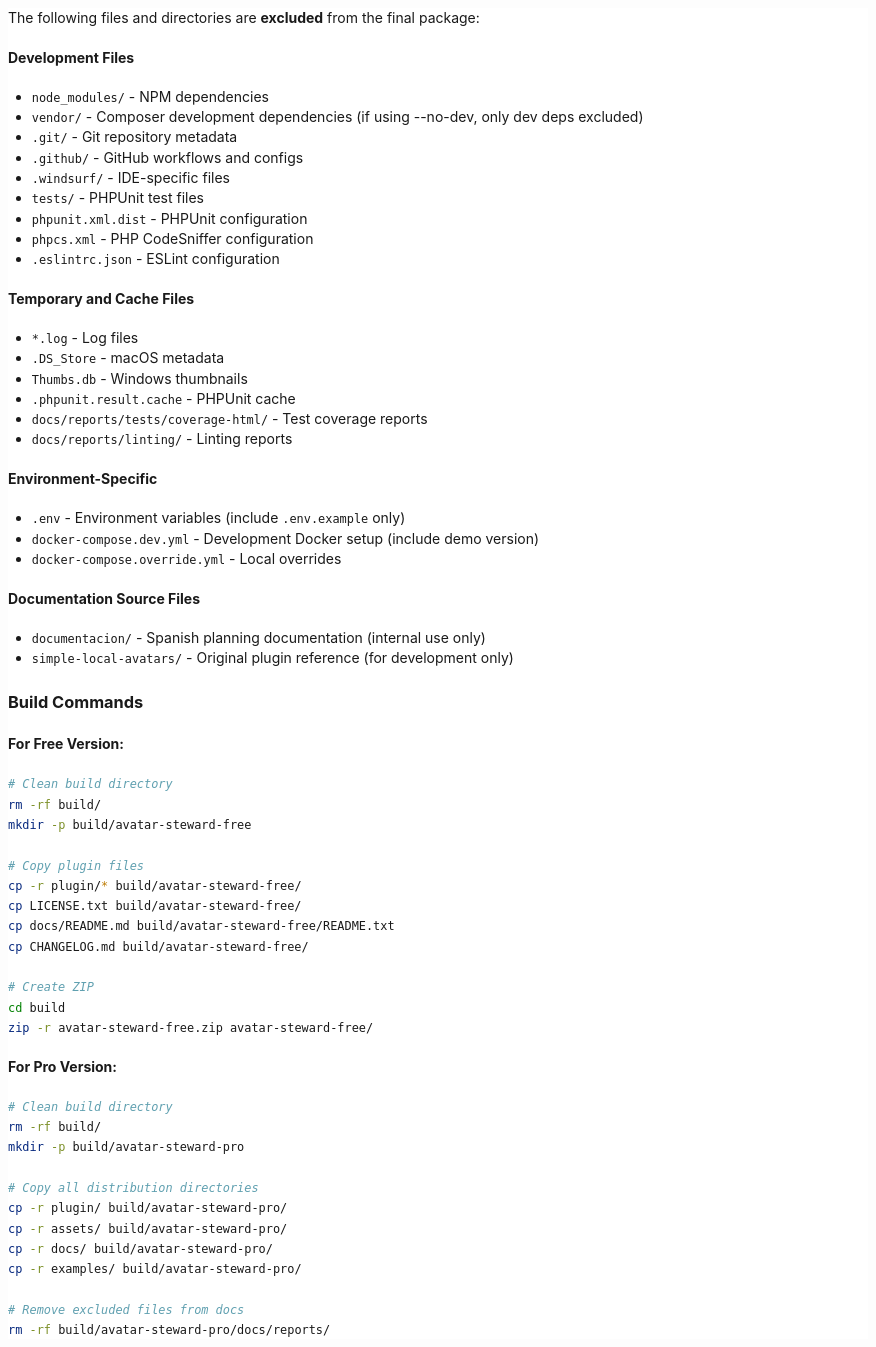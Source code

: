 The following files and directories are **excluded** from the final package:

#### Development Files
- `node_modules/` - NPM dependencies
- `vendor/` - Composer development dependencies (if using --no-dev, only dev deps excluded)
- `.git/` - Git repository metadata
- `.github/` - GitHub workflows and configs
- `.windsurf/` - IDE-specific files
- `tests/` - PHPUnit test files
- `phpunit.xml.dist` - PHPUnit configuration
- `phpcs.xml` - PHP CodeSniffer configuration
- `.eslintrc.json` - ESLint configuration

#### Temporary and Cache Files
- `*.log` - Log files
- `.DS_Store` - macOS metadata
- `Thumbs.db` - Windows thumbnails
- `.phpunit.result.cache` - PHPUnit cache
- `docs/reports/tests/coverage-html/` - Test coverage reports
- `docs/reports/linting/` - Linting reports

#### Environment-Specific
- `.env` - Environment variables (include `.env.example` only)
- `docker-compose.dev.yml` - Development Docker setup (include demo version)
- `docker-compose.override.yml` - Local overrides

#### Documentation Source Files
- `documentacion/` - Spanish planning documentation (internal use only)
- `simple-local-avatars/` - Original plugin reference (for development only)

### Build Commands

#### For Free Version:
```bash
# Clean build directory
rm -rf build/
mkdir -p build/avatar-steward-free

# Copy plugin files
cp -r plugin/* build/avatar-steward-free/
cp LICENSE.txt build/avatar-steward-free/
cp docs/README.md build/avatar-steward-free/README.txt
cp CHANGELOG.md build/avatar-steward-free/

# Create ZIP
cd build
zip -r avatar-steward-free.zip avatar-steward-free/
```

#### For Pro Version:
```bash
# Clean build directory
rm -rf build/
mkdir -p build/avatar-steward-pro

# Copy all distribution directories
cp -r plugin/ build/avatar-steward-pro/
cp -r assets/ build/avatar-steward-pro/
cp -r docs/ build/avatar-steward-pro/
cp -r examples/ build/avatar-steward-pro/

# Remove excluded files from docs
rm -rf build/avatar-steward-pro/docs/reports/

```